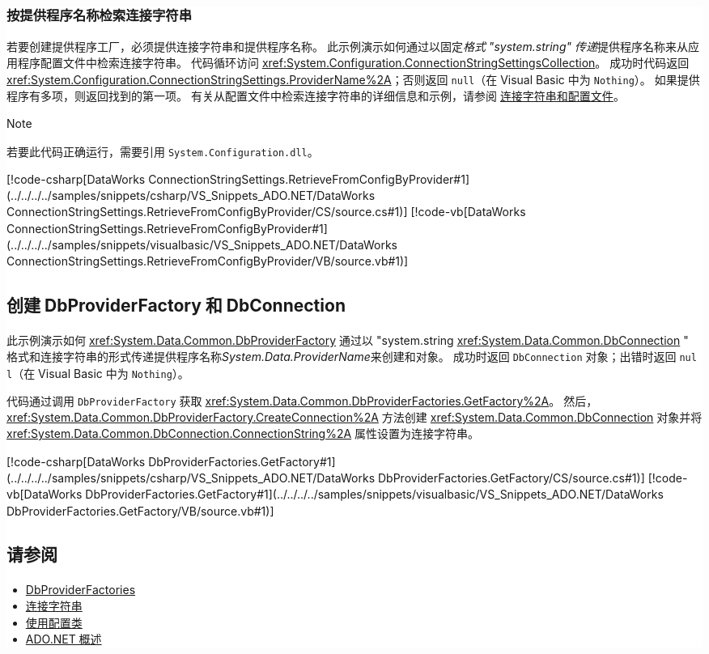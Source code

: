 ### <a name="retrieving-a-connection-string-by-provider-name"></a>按提供程序名称检索连接字符串  

 若要创建提供程序工厂，必须提供连接字符串和提供程序名称。 此示例演示如何通过以固定*格式 "system.string" 传递*提供程序名称来从应用程序配置文件中检索连接字符串。 代码循环访问 <xref:System.Configuration.ConnectionStringSettingsCollection>。 成功时代码返回 <xref:System.Configuration.ConnectionStringSettings.ProviderName%2A>；否则返回 `null`（在 Visual Basic 中为 `Nothing`）。 如果提供程序有多项，则返回找到的第一项。 有关从配置文件中检索连接字符串的详细信息和示例，请参阅 [连接字符串和配置文件](connection-strings-and-configuration-files.md)。  
  
> [!NOTE]
> 若要此代码正确运行，需要引用 `System.Configuration.dll`。  
  
 [!code-csharp[DataWorks ConnectionStringSettings.RetrieveFromConfigByProvider#1](../../../../samples/snippets/csharp/VS_Snippets_ADO.NET/DataWorks ConnectionStringSettings.RetrieveFromConfigByProvider/CS/source.cs#1)]
 [!code-vb[DataWorks ConnectionStringSettings.RetrieveFromConfigByProvider#1](../../../../samples/snippets/visualbasic/VS_Snippets_ADO.NET/DataWorks ConnectionStringSettings.RetrieveFromConfigByProvider/VB/source.vb#1)]  
  
## <a name="creating-the-dbproviderfactory-and-dbconnection"></a>创建 DbProviderFactory 和 DbConnection  

 此示例演示如何 <xref:System.Data.Common.DbProviderFactory> 通过以 "system.string <xref:System.Data.Common.DbConnection> " 格式和连接字符串的形式传递提供程序名称*System.Data.ProviderName*来创建和对象。 成功时返回 `DbConnection` 对象；出错时返回 `null`（在 Visual Basic 中为 `Nothing`）。  
  
 代码通过调用 `DbProviderFactory` 获取 <xref:System.Data.Common.DbProviderFactories.GetFactory%2A>。 然后，<xref:System.Data.Common.DbProviderFactory.CreateConnection%2A> 方法创建 <xref:System.Data.Common.DbConnection> 对象并将 <xref:System.Data.Common.DbConnection.ConnectionString%2A> 属性设置为连接字符串。  
  
 [!code-csharp[DataWorks DbProviderFactories.GetFactory#1](../../../../samples/snippets/csharp/VS_Snippets_ADO.NET/DataWorks DbProviderFactories.GetFactory/CS/source.cs#1)]
 [!code-vb[DataWorks DbProviderFactories.GetFactory#1](../../../../samples/snippets/visualbasic/VS_Snippets_ADO.NET/DataWorks DbProviderFactories.GetFactory/VB/source.vb#1)]  
  
## <a name="see-also"></a>请参阅

- [DbProviderFactories](dbproviderfactories.md)
- [连接字符串](connection-strings.md)
- [使用配置类](/previous-versions/aspnet/ms228063(v=vs.100))
- [ADO.NET 概述](ado-net-overview.md)

